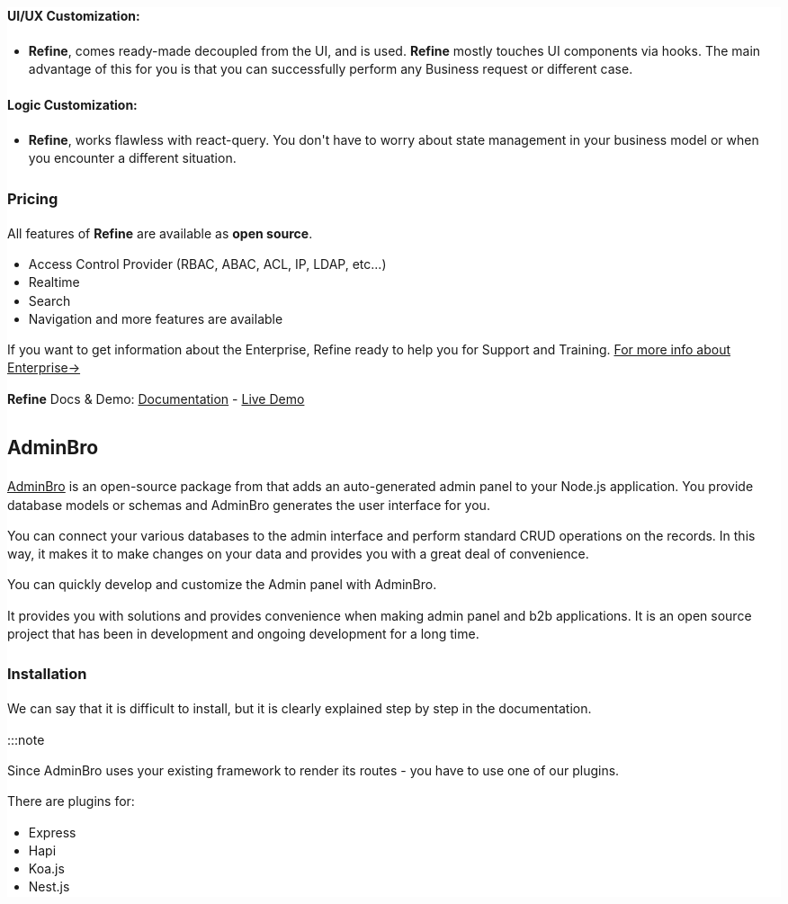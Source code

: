 #### UI/UX Customization:

- **Refine**, comes ready-made decoupled from the UI, and is used. **Refine** mostly touches UI components via hooks. The main advantage of this for you is that you can successfully perform any Business request or different case.

#### Logic Customization:

- **Refine**, works flawless with react-query. You don't have to worry about state management in your business model or when you encounter a different situation.

### Pricing

All features of **Refine** are available as **open source**.

- Access Control Provider (RBAC, ABAC, ACL, IP, LDAP, etc...)
- Realtime
- Search
- Navigation and more features are available

If you want to get information about the Enterprise, Refine ready to help you for Support and Training.
[For more info about Enterprise->](https://refine.dev/enterprise/)

**Refine** Docs & Demo: [Documentation](https://refine.dev/docs/) - [Live Demo](https://refine.dev/demo/)

## AdminBro

[AdminBro](https://adminbro.com/index.html) is an open-source package from that adds an auto-generated admin panel to your Node.js application. You provide database models or schemas and AdminBro generates the user interface for you.

You can connect your various databases to the admin interface and perform standard CRUD operations on the records. In this way, it makes it to make changes on your data and provides you with a great deal of convenience.

You can quickly develop and customize the Admin panel with AdminBro.

It provides you with solutions and provides convenience when making admin panel and b2b applications. It is an open source project that has been in development and ongoing development for a long time.

### Installation

We can say that it is difficult to install, but it is clearly explained step by step in the documentation.

:::note

Since AdminBro uses your existing framework to render its routes - you have to use one of our plugins.

There are plugins for:

- Express
- Hapi
- Koa.js
- Nest.js
